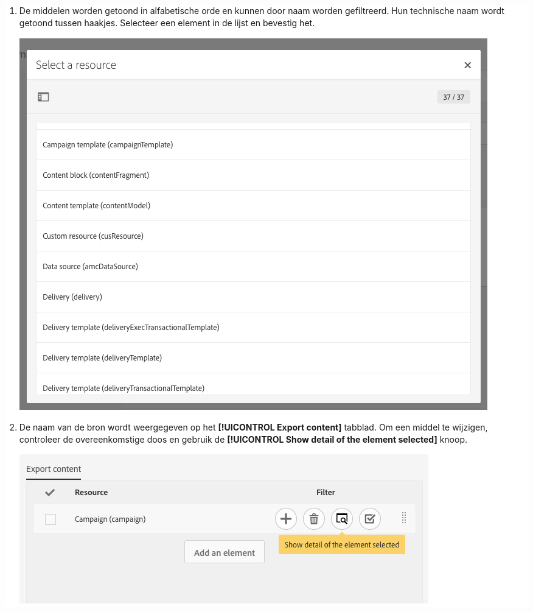 1. De middelen worden getoond in alfabetische orde en kunnen door naam worden gefiltreerd. Hun technische naam wordt getoond tussen haakjes. Selecteer een element in de lijst en bevestig het.

   ![](assets/packages_3.png)

1. De naam van de bron wordt weergegeven op het **[!UICONTROL Export content]** tabblad. Om een middel te wijzigen, controleer de overeenkomstige doos en gebruik de **[!UICONTROL Show detail of the element selected]** knoop.

   ![](assets/packages_4.png)
